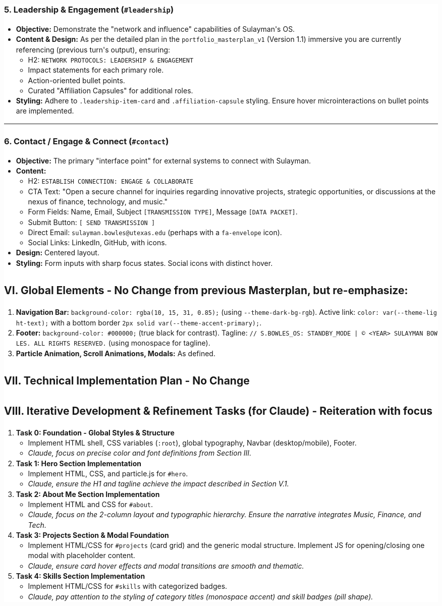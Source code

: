 
### 5. Leadership & Engagement (`#leadership`)

* **Objective:** Demonstrate the "network and influence" capabilities of Sulayman's OS.
* **Content & Design:** As per the detailed plan in the `portfolio_masterplan_v1` (Version 1.1) immersive you are currently referencing (previous turn's output), ensuring:
    * H2: `NETWORK PROTOCOLS: LEADERSHIP & ENGAGEMENT`
    * Impact statements for each primary role.
    * Action-oriented bullet points.
    * Curated "Affiliation Capsules" for additional roles.
* **Styling:** Adhere to `.leadership-item-card` and `.affiliation-capsule` styling. Ensure hover microinteractions on bullet points are implemented.

---

### 6. Contact / Engage & Connect (`#contact`)

* **Objective:** The primary "interface point" for external systems to connect with Sulayman.
* **Content:**
    * H2: `ESTABLISH CONNECTION: ENGAGE & COLLABORATE`
    * CTA Text: "Open a secure channel for inquiries regarding innovative projects, strategic opportunities, or discussions at the nexus of finance, technology, and music."
    * Form Fields: Name, Email, Subject `[TRANSMISSION TYPE]`, Message `[DATA PACKET]`.
    * Submit Button: `[ SEND TRANSMISSION ]`
    * Direct Email: `sulayman.bowles@utexas.edu` (perhaps with a `fa-envelope` icon).
    * Social Links: LinkedIn, GitHub, with icons.
* **Design:** Centered layout.
* **Styling:** Form inputs with sharp focus states. Social icons with distinct hover.

## VI. Global Elements - No Change from previous Masterplan, but re-emphasize:

1.  **Navigation Bar:** `background-color: rgba(10, 15, 31, 0.85);` (using `--theme-dark-bg-rgb`). Active link: `color: var(--theme-light-text);` with a bottom border `2px solid var(--theme-accent-primary);`.
2.  **Footer:** `background-color: #000000;` (true black for contrast). Tagline: `// S.BOWLES_OS: STANDBY_MODE | © <YEAR> SULAYMAN BOWLES. ALL RIGHTS RESERVED.` (using monospace for tagline).
3.  **Particle Animation, Scroll Animations, Modals:** As defined.

## VII. Technical Implementation Plan - No Change

## VIII. Iterative Development & Refinement Tasks (for Claude) - Reiteration with focus

1.  **Task 0: Foundation - Global Styles & Structure**
    * Implement HTML shell, CSS variables (`:root`), global typography, Navbar (desktop/mobile), Footer.
    * *Claude, focus on precise color and font definitions from Section III.*
2.  **Task 1: Hero Section Implementation**
    * Implement HTML, CSS, and particle.js for `#hero`.
    * *Claude, ensure the H1 and tagline achieve the impact described in Section V.1.*
3.  **Task 2: About Me Section Implementation**
    * Implement HTML and CSS for `#about`.
    * *Claude, focus on the 2-column layout and typographic hierarchy. Ensure the narrative integrates Music, Finance, and Tech.*
4.  **Task 3: Projects Section & Modal Foundation**
    * Implement HTML/CSS for `#projects` (card grid) and the generic modal structure. Implement JS for opening/closing one modal with placeholder content.
    * *Claude, ensure card hover effects and modal transitions are smooth and thematic.*
5.  **Task 4: Skills Section Implementation**
    * Implement HTML/CSS for `#skills` with categorized badges.
    * *Claude, pay attention to the styling of category titles (monospace accent) and skill badges (pill shape).*